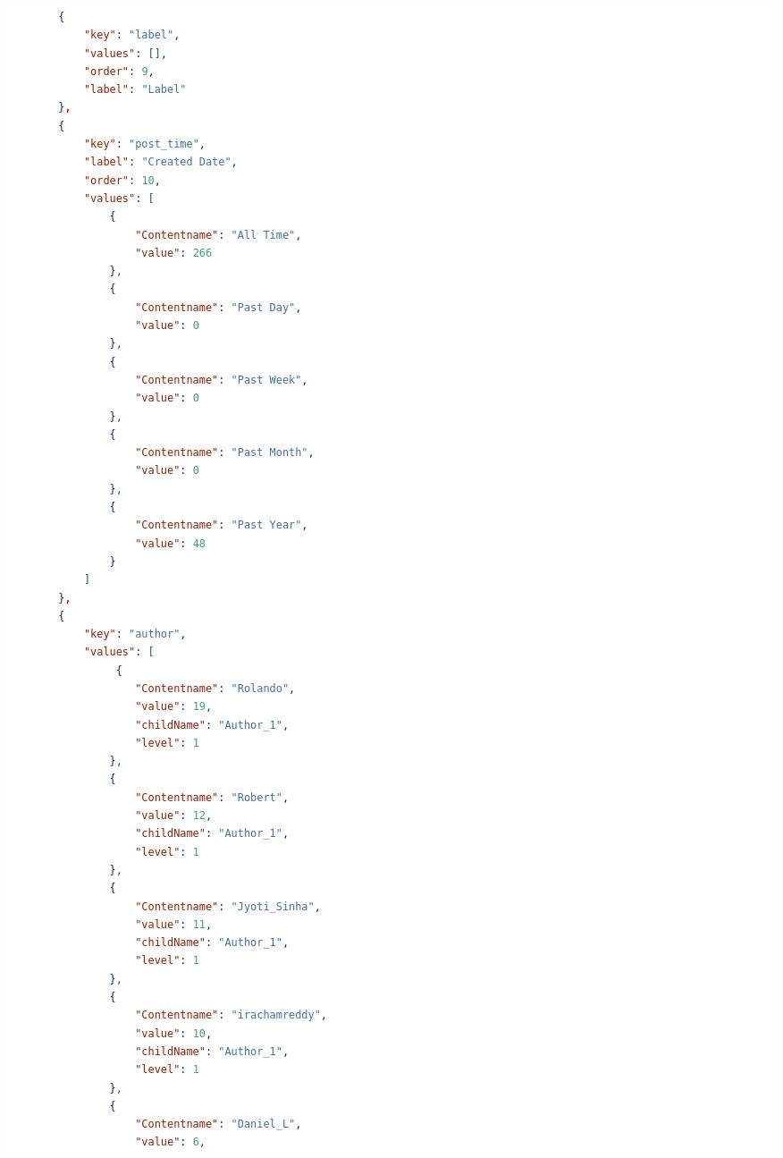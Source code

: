 ```json
        {
            "key": "label",
            "values": [],
            "order": 9,
            "label": "Label"
        },
        {
            "key": "post_time",
            "label": "Created Date",
            "order": 10,
            "values": [
                {
                    "Contentname": "All Time",
                    "value": 266
                },
                {
                    "Contentname": "Past Day",
                    "value": 0
                },
                {
                    "Contentname": "Past Week",
                    "value": 0
                },
                {
                    "Contentname": "Past Month",
                    "value": 0
                },
                {
                    "Contentname": "Past Year",
                    "value": 48
                }
            ]
        },
        {
            "key": "author",
            "values": [
                 {
                    "Contentname": "Rolando",
                    "value": 19,
                    "childName": "Author_1",
                    "level": 1
                },
                {
                    "Contentname": "Robert",
                    "value": 12,
                    "childName": "Author_1",
                    "level": 1
                },
                {
                    "Contentname": "Jyoti_Sinha",
                    "value": 11,
                    "childName": "Author_1",
                    "level": 1
                },
                {
                    "Contentname": "irachamreddy",
                    "value": 10,
                    "childName": "Author_1",
                    "level": 1
                },
                {
                    "Contentname": "Daniel_L",
                    "value": 6,
```
